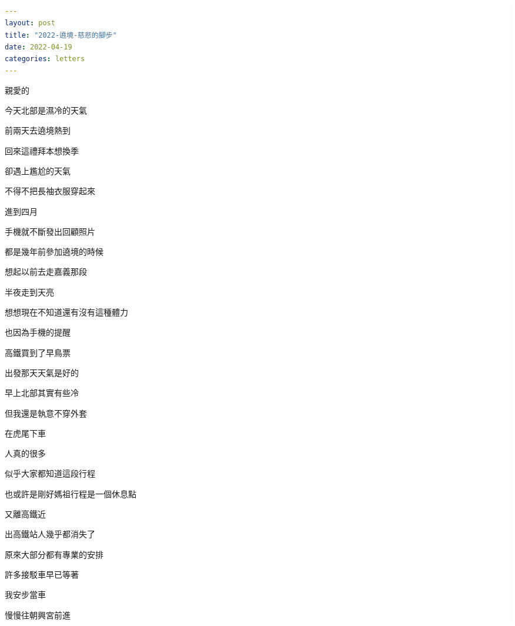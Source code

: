 ```yaml
---
layout: post
title: "2022-遶境-慈悲的腳步"
date: 2022-04-19
categories: letters
---
```


親愛的


今天北部是濕冷的天氣

前兩天去遶境熱到

回來這禮拜本想換季

卻遇上尷尬的天氣

不得不把長袖衣服穿起來

進到四月

手機就不斷發出回顧照片

都是幾年前參加遶境的時候

想起以前去走嘉義那段

半夜走到天亮

想想現在不知道還有沒有這種體力

也因為手機的提醒

高鐵買到了早鳥票

出發那天天氣是好的

早上北部其實有些冷

但我還是執意不穿外套

在虎尾下車

人真的很多

似乎大家都知道這段行程

也或許是剛好媽祖行程是一個休息點

又離高鐵近

出高鐵站人幾乎都消失了

原來大部分都有專業的安排

許多接駁車早已等著

我安步當車

慢慢往朝興宮前進
